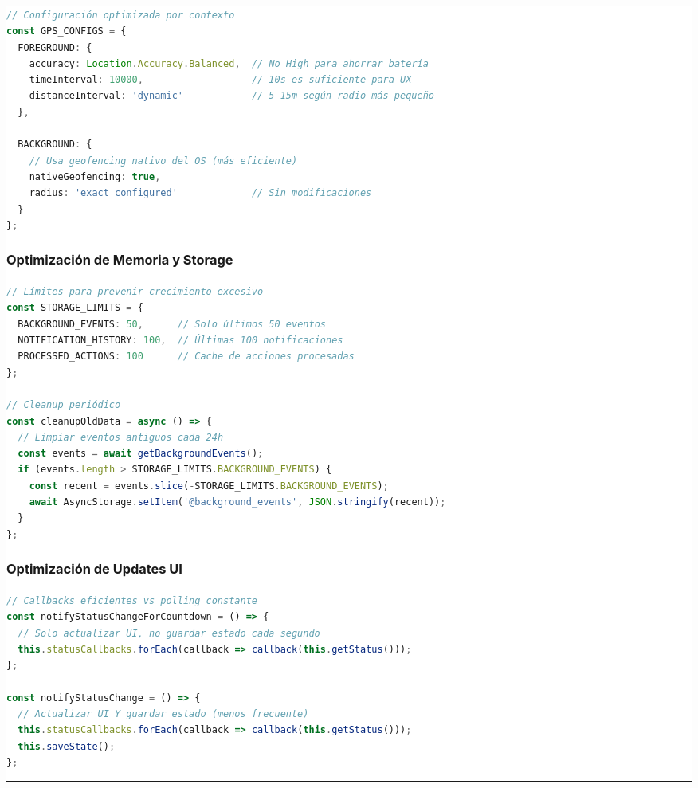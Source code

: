 ```typescript
// Configuración optimizada por contexto
const GPS_CONFIGS = {
  FOREGROUND: {
    accuracy: Location.Accuracy.Balanced,  // No High para ahorrar batería
    timeInterval: 10000,                   // 10s es suficiente para UX
    distanceInterval: 'dynamic'            // 5-15m según radio más pequeño
  },
  
  BACKGROUND: {
    // Usa geofencing nativo del OS (más eficiente)
    nativeGeofencing: true,
    radius: 'exact_configured'             // Sin modificaciones
  }
};
```

### **Optimización de Memoria y Storage**

```typescript
// Límites para prevenir crecimiento excesivo
const STORAGE_LIMITS = {
  BACKGROUND_EVENTS: 50,      // Solo últimos 50 eventos
  NOTIFICATION_HISTORY: 100,  // Últimas 100 notificaciones
  PROCESSED_ACTIONS: 100      // Cache de acciones procesadas
};

// Cleanup periódico
const cleanupOldData = async () => {
  // Limpiar eventos antiguos cada 24h
  const events = await getBackgroundEvents();
  if (events.length > STORAGE_LIMITS.BACKGROUND_EVENTS) {
    const recent = events.slice(-STORAGE_LIMITS.BACKGROUND_EVENTS);
    await AsyncStorage.setItem('@background_events', JSON.stringify(recent));
  }
};
```

### **Optimización de Updates UI**

```typescript
// Callbacks eficientes vs polling constante
const notifyStatusChangeForCountdown = () => {
  // Solo actualizar UI, no guardar estado cada segundo
  this.statusCallbacks.forEach(callback => callback(this.getStatus()));
};

const notifyStatusChange = () => {
  // Actualizar UI Y guardar estado (menos frecuente)
  this.statusCallbacks.forEach(callback => callback(this.getStatus()));
  this.saveState();
};
```

---